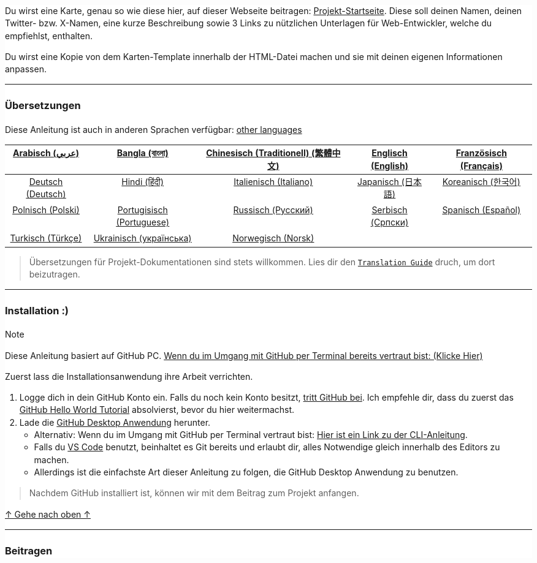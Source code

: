 Du wirst eine Karte, genau so wie diese hier, auf dieser Webseite beitragen: [Projekt-Startseite](https://syknapse.github.io/Contribute-To-This-Project/ 'https://syknapse.github.io/Contribute-To-This-Project'). Diese soll deinen Namen, deinen Twitter- bzw. X-Namen, eine kurze Beschreibung sowie 3 Links zu nützlichen Unterlagen für Web-Entwickler, welche du empfiehlst, enthalten.

Du wirst eine Kopie von dem Karten-Template innerhalb der HTML-Datei machen und sie mit deinen eigenen Informationen anpassen.

---

### Übersetzungen

Diese Anleitung ist auch in anderen Sprachen verfügbar:  [other languages](/translations/README.md)

|     [Arabisch (عربي)](/translations/README/ARABIC.md)     |  [Bangla (বাংলা)](/translations/README/BANGLA.md)  | [Chinesisch (Traditionell) (繁體中文)](/translations/README/CHINESE_TRADITIONAL.md) |            [Englisch (English)](/README.md)             |  [Französisch (Français)](/translations/README/FRENCH.md)  
| :---------------------------------------------: | :---------------------------------------: | :-----------------------------------------: | :---------------------------------------: | :---------------------------------------: |
|  [Deutsch (Deutsch)](/translations/README/GERMAN.md)  |      [Hindi (हिंदी)](/translations/README/HINDI.md)      | [Italienisch (Italiano)](/translations/README/ITALIAN.md) | [Japanisch (日本語)](/translations/README/JAPANESE.md) |  [Koreanisch (한국어)](/translations/README/KOREAN.md)  |
  [Polnisch (Polski)](/translations/README/POLISH.md)  | [Portugisisch (Portuguese)](/translations/README/PORTUGUESE.md) | [Russisch (Русский)](/translations/README/RUSSIAN.md) |  [Serbisch (Српски)](/translations/README/SERBIAN.md)  | [Spanisch (Español)](/translations/README/SPANISH.md) |
   [Turkisch (Türkçe)](/translations/README/TURKISH.md) | [Ukrainisch (українська)](/translations/README/UKRAINIAN.md) | [Norwegisch (Norsk)](/translations/README/NORWEGIAN.md)

> Übersetzungen für Projekt-Dokumentationen sind stets willkommen. Lies dir den [`Translation Guide`](/translations/README.md) druch, um dort beizutragen.

---

### Installation :)

> [!Note]
> Diese Anleitung basiert auf GitHub PC. [Wenn du im Umgang mit GitHub per Terminal bereits vertraut bist: (Klicke Hier)](/terminal_tutorial.md)

Zuerst lass die Installationsanwendung ihre Arbeit verrichten.

1. Logge dich in dein GitHub Konto ein. Falls du noch kein Konto besitzt, [tritt GitHub bei](https://github.com/join). Ich empfehle dir, dass du zuerst das [GitHub Hello World Tutorial](https://guides.github.com/activities/hello-world/) absolvierst, bevor du hier weitermachst.
2. Lade die [GitHub Desktop Anwendung](https://desktop.github.com/) herunter.
   - Alternativ: Wenn du im Umgang mit GitHub per Terminal vertraut bist: [Hier ist ein Link zu der CLI-Anleitung](/terminal_tutorial.md).
   - Falls du  [VS Code](https://code.visualstudio.com/ 'Visual Studio Code website') benutzt, beinhaltet es Git bereits und erlaubt dir, alles Notwendige gleich innerhalb des Editors zu machen.
   - Allerdings ist die einfachste Art dieser Anleitung zu folgen, die GitHub Desktop Anwendung zu benutzen.

> Nachdem GitHub installiert ist, können wir mit dem Beitrag zum Projekt anfangen.

[↑ Gehe nach oben ↑](#schnellzugriffsregister)

---

### Beitragen


[twit]: https://twitter.com/intent/tweet?text=Contribute%20To%20This%20Project.%20An%20easy%20project%20for%20first-time%20contributors,%20with%20a%20full%20tutorial.%20By%20@Syknapse&url=https://github.com/Syknapse/Contribute-To-This-Project&hashtags=100DaysofCode 'Tweet this project'